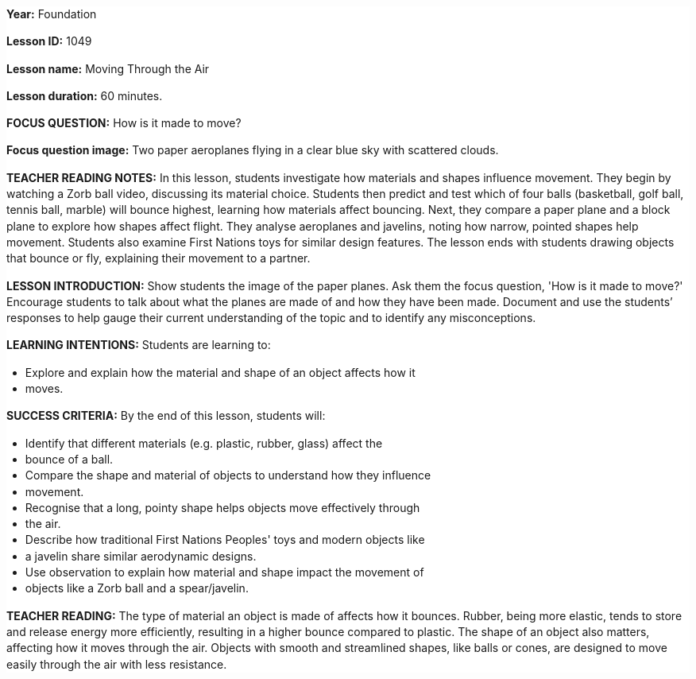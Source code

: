 
**Year:** Foundation

**Lesson ID:** 1049

**Lesson name:** Moving Through the Air

**Lesson duration:** 60 minutes.

**FOCUS QUESTION:** How is it made to move?

**Focus question image:**
Two paper aeroplanes flying in a clear blue sky with scattered clouds.

**TEACHER READING NOTES:**
In this lesson, students investigate how materials and shapes influence movement. They begin by watching a Zorb ball video, discussing its material choice. Students then predict and test which of four balls (basketball, golf ball, tennis ball, marble) will bounce highest, learning how materials affect bouncing. Next, they compare a paper plane and a block plane to explore how shapes affect flight. They analyse aeroplanes and javelins, noting how narrow, pointed shapes help movement. Students also examine First Nations toys for similar design features. The lesson ends with students drawing objects that bounce or fly, explaining their movement to a partner. 

**LESSON INTRODUCTION:**
Show students the image of the paper planes. Ask them the focus question, 'How
is it made to move?' Encourage students to talk about what the planes are made
of and how they have been made. Document and use the students’ responses to help
gauge their current understanding of the topic and to identify any
misconceptions.

**LEARNING INTENTIONS:**
Students are learning to:
- Explore and explain how the material and shape of an object affects how it
- moves.

**SUCCESS CRITERIA:**
By the end of this lesson, students will:
- Identify that different materials (e.g. plastic, rubber, glass) affect the
- bounce of a ball.
- Compare the shape and material of objects to understand how they influence
- movement.
- Recognise that a long, pointy shape helps objects move effectively through
- the air.
- Describe how traditional First Nations Peoples' toys and modern objects like
- a javelin share similar aerodynamic designs.
- Use observation to explain how material and shape impact the movement of
- objects like a Zorb ball and a spear/javelin.

**TEACHER READING:**
The type of material an object is made of affects how it bounces. Rubber, being
more elastic, tends to store and release energy more efficiently, resulting in a
higher bounce compared to plastic. The shape of an object also matters,
affecting how it moves through the air. Objects with smooth and streamlined
shapes, like balls or cones, are designed to move easily through the air with
less resistance.
